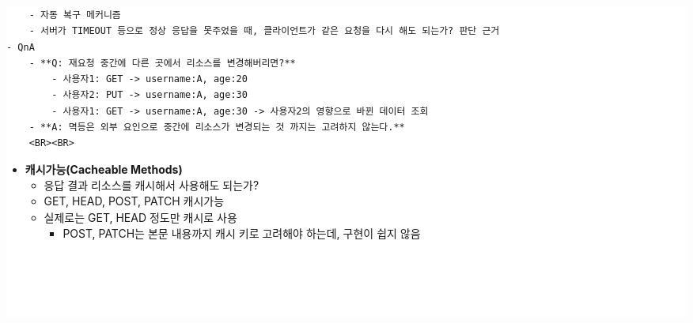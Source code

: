         - 자동 복구 메커니즘
        - 서버가 TIMEOUT 등으로 정상 응답을 못주었을 때, 클라이언트가 같은 요청을 다시 해도 되는가? 판단 근거
    - QnA
        - **Q: 재요청 중간에 다른 곳에서 리소스를 변경해버리면?**
            - 사용자1: GET -> username:A, age:20
            - 사용자2: PUT -> username:A, age:30
            - 사용자1: GET -> username:A, age:30 -> 사용자2의 영향으로 바뀐 데이터 조회
        - **A: 멱등은 외부 요인으로 중간에 리소스가 변경되는 것 까지는 고려하지 않는다.**
        <BR><BR>    
- **캐시가능(Cacheable Methods)**
    - 응답 결과 리소스를 캐시해서 사용해도 되는가?
    - GET, HEAD, POST, PATCH 캐시가능
    - 실제로는 GET, HEAD 정도만 캐시로 사용
        - POST, PATCH는 본문 내용까지 캐시 키로 고려해야 하는데, 구현이 쉽지 않음


<BR><BR>
<BR><BR>